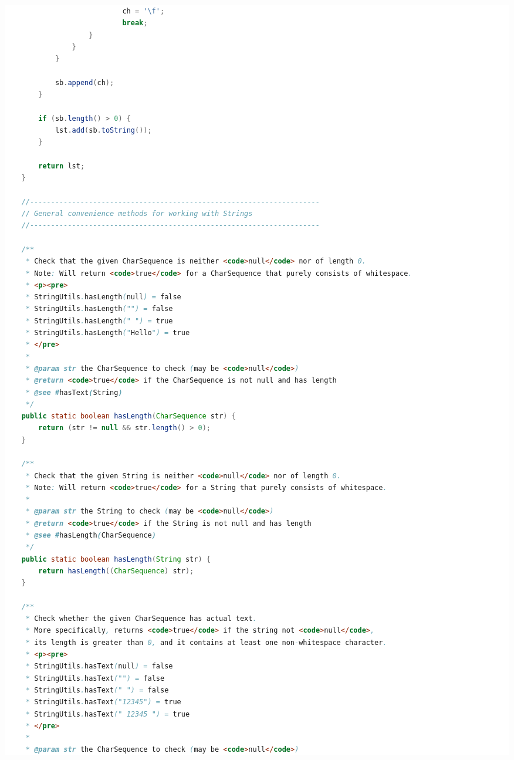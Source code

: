 ```java
                            ch = '\f';
                            break;
                    }
                }
            }

            sb.append(ch);
        }

        if (sb.length() > 0) {
            lst.add(sb.toString());
        }

        return lst;
    }

    //---------------------------------------------------------------------
    // General convenience methods for working with Strings
    //---------------------------------------------------------------------

    /**
     * Check that the given CharSequence is neither <code>null</code> nor of length 0.
     * Note: Will return <code>true</code> for a CharSequence that purely consists of whitespace.
     * <p><pre>
     * StringUtils.hasLength(null) = false
     * StringUtils.hasLength("") = false
     * StringUtils.hasLength(" ") = true
     * StringUtils.hasLength("Hello") = true
     * </pre>
     *
     * @param str the CharSequence to check (may be <code>null</code>)
     * @return <code>true</code> if the CharSequence is not null and has length
     * @see #hasText(String)
     */
    public static boolean hasLength(CharSequence str) {
        return (str != null && str.length() > 0);
    }

    /**
     * Check that the given String is neither <code>null</code> nor of length 0.
     * Note: Will return <code>true</code> for a String that purely consists of whitespace.
     *
     * @param str the String to check (may be <code>null</code>)
     * @return <code>true</code> if the String is not null and has length
     * @see #hasLength(CharSequence)
     */
    public static boolean hasLength(String str) {
        return hasLength((CharSequence) str);
    }

    /**
     * Check whether the given CharSequence has actual text.
     * More specifically, returns <code>true</code> if the string not <code>null</code>,
     * its length is greater than 0, and it contains at least one non-whitespace character.
     * <p><pre>
     * StringUtils.hasText(null) = false
     * StringUtils.hasText("") = false
     * StringUtils.hasText(" ") = false
     * StringUtils.hasText("12345") = true
     * StringUtils.hasText(" 12345 ") = true
     * </pre>
     *
     * @param str the CharSequence to check (may be <code>null</code>)
```